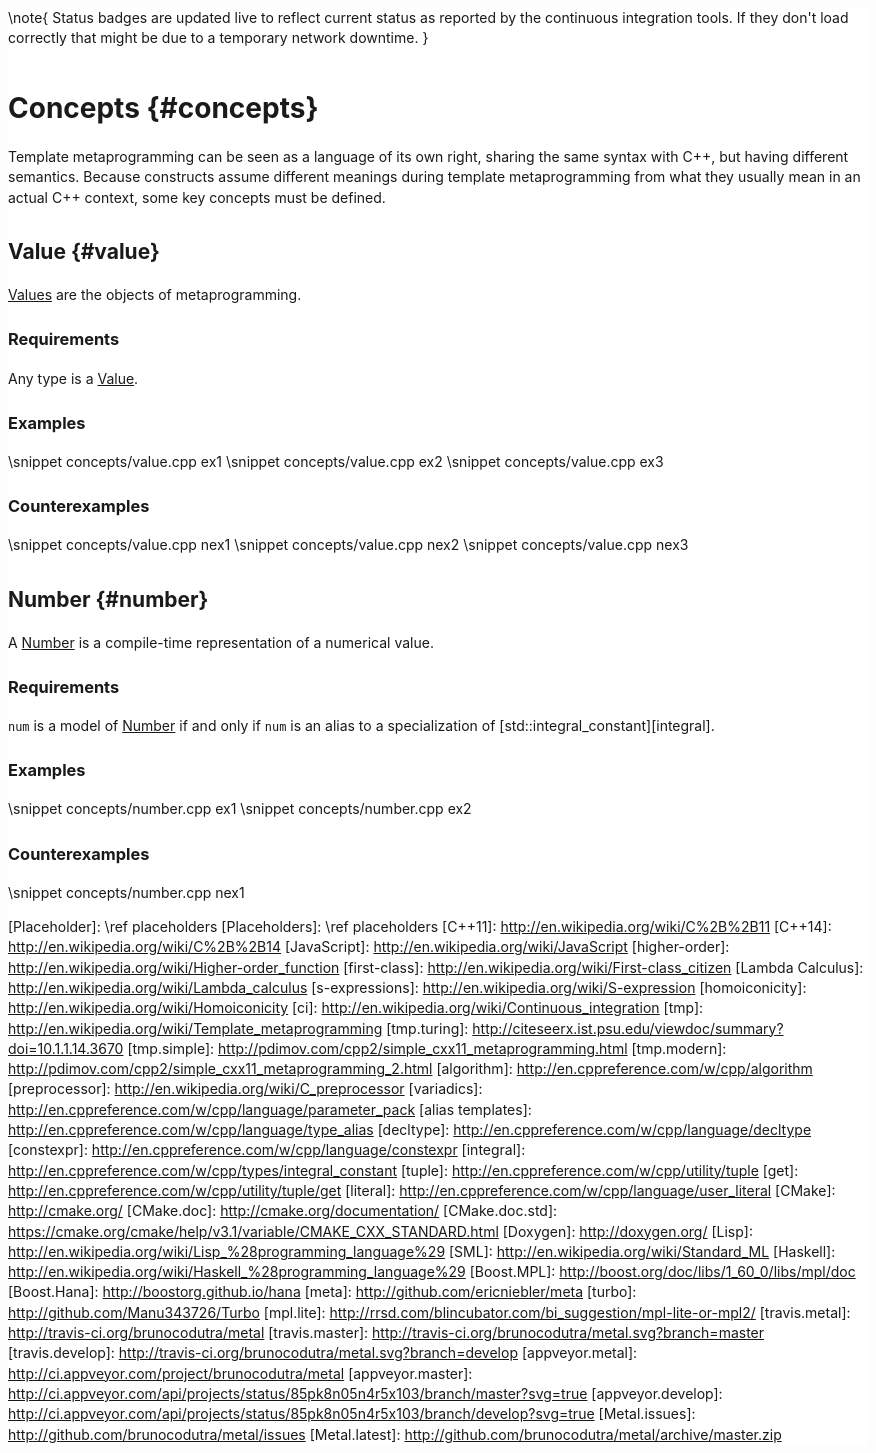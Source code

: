 
\note{
Status badges are updated live to reflect current status as reported by the
continuous integration tools. If they don't load correctly that
might be due to a temporary network downtime.
}

Concepts {#concepts}
================================================================================

Template metaprogramming can be seen as a language of its own right,
sharing the same syntax with C++, but having different semantics.
Because constructs assume different meanings during template metaprogramming
from what they usually mean in an actual C++ context, some key concepts must be
defined.

Value {#value}
--------------------------------------------------------------------------------

[Values] are the objects of metaprogramming.

### Requirements

Any type is a [Value].

### Examples

\snippet concepts/value.cpp ex1
\snippet concepts/value.cpp ex2
\snippet concepts/value.cpp ex3

### Counterexamples

\snippet concepts/value.cpp nex1
\snippet concepts/value.cpp nex2
\snippet concepts/value.cpp nex3

Number {#number}
--------------------------------------------------------------------------------

A [Number] is a compile-time representation of a numerical value.

### Requirements

`num` is a model of [Number] if and only if `num` is an alias to a
specialization of [std::integral_constant][integral].

### Examples

\snippet concepts/number.cpp ex1
\snippet concepts/number.cpp ex2

### Counterexamples

\snippet concepts/number.cpp nex1


[Value]:            #value
[Values]:           #value
[Optional]:         #optional
[Optionals]:        #optional
[Number]:           #number
[Numbers]:          #number
[Expression]:       #expression
[Expressions]:      #expression
[Lambda]:           #lambda
[Lambdas]:          #lambda
[List]:             #list
[Lists]:            #list
[Pair]:             #pair
[Pairs]:            #pair
[Map]:              #map
[Maps]:             #map
[Placeholder]:      \ref placeholders
[Placeholders]:     \ref placeholders
[C++11]:            http://en.wikipedia.org/wiki/C%2B%2B11
[C++14]:            http://en.wikipedia.org/wiki/C%2B%2B14
[JavaScript]:       http://en.wikipedia.org/wiki/JavaScript
[higher-order]:     http://en.wikipedia.org/wiki/Higher-order_function
[first-class]:      http://en.wikipedia.org/wiki/First-class_citizen
[Lambda Calculus]:  http://en.wikipedia.org/wiki/Lambda_calculus
[s-expressions]:    http://en.wikipedia.org/wiki/S-expression
[homoiconicity]:    http://en.wikipedia.org/wiki/Homoiconicity
[ci]:               http://en.wikipedia.org/wiki/Continuous_integration
[tmp]:              http://en.wikipedia.org/wiki/Template_metaprogramming
[tmp.turing]:       http://citeseerx.ist.psu.edu/viewdoc/summary?doi=10.1.1.14.3670
[tmp.simple]:       http://pdimov.com/cpp2/simple_cxx11_metaprogramming.html
[tmp.modern]:       http://pdimov.com/cpp2/simple_cxx11_metaprogramming_2.html
[algorithm]:        http://en.cppreference.com/w/cpp/algorithm
[preprocessor]:     http://en.wikipedia.org/wiki/C_preprocessor
[variadics]:        http://en.cppreference.com/w/cpp/language/parameter_pack
[alias templates]:  http://en.cppreference.com/w/cpp/language/type_alias
[decltype]:         http://en.cppreference.com/w/cpp/language/decltype
[constexpr]:        http://en.cppreference.com/w/cpp/language/constexpr
[integral]:         http://en.cppreference.com/w/cpp/types/integral_constant
[tuple]:            http://en.cppreference.com/w/cpp/utility/tuple
[get]:              http://en.cppreference.com/w/cpp/utility/tuple/get
[literal]:          http://en.cppreference.com/w/cpp/language/user_literal
[CMake]:            http://cmake.org/
[CMake.doc]:        http://cmake.org/documentation/
[CMake.doc.std]:    https://cmake.org/cmake/help/v3.1/variable/CMAKE_CXX_STANDARD.html
[Doxygen]:          http://doxygen.org/
[Lisp]:             http://en.wikipedia.org/wiki/Lisp_%28programming_language%29
[SML]:              http://en.wikipedia.org/wiki/Standard_ML
[Haskell]:          http://en.wikipedia.org/wiki/Haskell_%28programming_language%29
[Boost.MPL]:        http://boost.org/doc/libs/1_60_0/libs/mpl/doc
[Boost.Hana]:       http://boostorg.github.io/hana
[meta]:             http://github.com/ericniebler/meta
[turbo]:            http://github.com/Manu343726/Turbo
[mpl.lite]:         http://rrsd.com/blincubator.com/bi_suggestion/mpl-lite-or-mpl2/
[travis.metal]:     http://travis-ci.org/brunocodutra/metal
[travis.master]:    http://travis-ci.org/brunocodutra/metal.svg?branch=master
[travis.develop]:   http://travis-ci.org/brunocodutra/metal.svg?branch=develop
[appveyor.metal]:   http://ci.appveyor.com/project/brunocodutra/metal
[appveyor.master]:  http://ci.appveyor.com/api/projects/status/85pk8n05n4r5x103/branch/master?svg=true
[appveyor.develop]: http://ci.appveyor.com/api/projects/status/85pk8n05n4r5x103/branch/develop?svg=true
[Metal.issues]:     http://github.com/brunocodutra/metal/issues
[Metal.latest]:     http://github.com/brunocodutra/metal/archive/master.zip